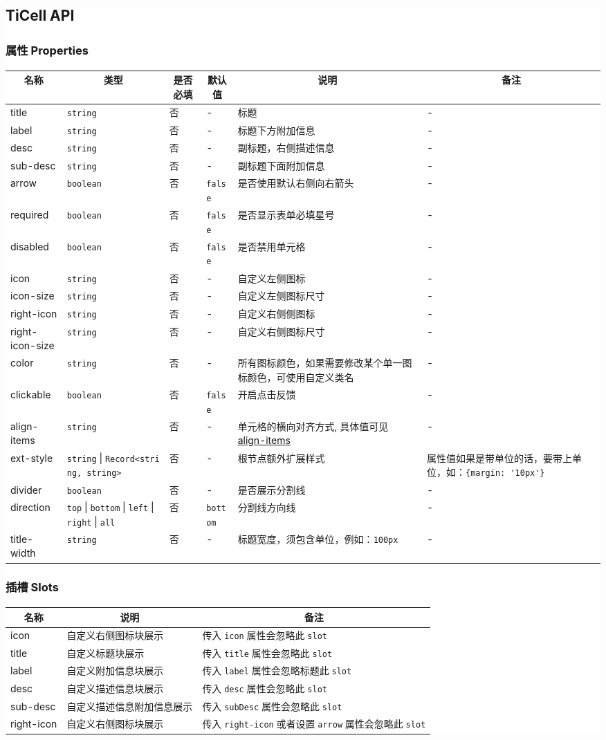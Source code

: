 ## TiCell API

### 属性 **Properties**

| 名称            | 类型                                            | 是否必填 | 默认值   | 说明                                                                                                         | 备注                                                       |
| --------------- | ----------------------------------------------- | -------- | -------- | ------------------------------------------------------------------------------------------------------------ | ---------------------------------------------------------- |
| title           | `string`                                        | 否       | -        | 标题                                                                                                         | -                                                          |
| label           | `string`                                        | 否       | -        | 标题下方附加信息                                                                                             | -                                                          |
| desc            | `string`                                        | 否       | -        | 副标题，右侧描述信息                                                                                         | -                                                          |
| sub-desc        | `string`                                        | 否       | -        | 副标题下面附加信息                                                                                           | -                                                          |
| arrow           | `boolean`                                       | 否       | `false`  | 是否使用默认右侧向右箭头                                                                                     | -                                                          |
| required        | `boolean`                                       | 否       | `false`  | 是否显示表单必填星号                                                                                         | -                                                          |
| disabled        | `boolean`                                       | 否       | `false`  | 是否禁用单元格                                                                                               | -                                                          |
| icon            | `string`                                        | 否       | -        | 自定义左侧图标                                                                                               | -                                                          |
| icon-size       | `string`                                        | 否       | -        | 自定义左侧图标尺寸                                                                                           | -                                                          |
| right-icon      | `string`                                        | 否       | -        | 自定义右侧侧图标                                                                                             | -                                                          |
| right-icon-size | `string`                                        | 否       | -        | 自定义右侧图标尺寸                                                                                           | -                                                          |
| color           | `string`                                        | 否       | -        | 所有图标颜色，如果需要修改某个单一图标颜色，可使用自定义类名                                                 | -                                                          |
| clickable       | `boolean`                                       | 否       | `false`  | 开启点击反馈                                                                                                 | -                                                          |
| align-items     | `string`                                        | 否       | -        | 单元格的横向对齐方式, 具体值可见 [align-items](https://developer.mozilla.org/en-US/docs/Web/CSS/align-items) | -                                                          |
| ext-style       | `string` \| `Record<string, string>`            | 否       | -        | 根节点额外扩展样式                                                                                           | 属性值如果是带单位的话，要带上单位，如：`{margin: '10px'}` |
| divider         | `boolean`                                       | 否       | -        | 是否展示分割线                                                                                               | -                                                          |
| direction       | `top` \| `bottom` \| `left` \| `right` \| `all` | 否       | `bottom` | 分割线方向线                                                                                                 | -                                                          |
| title-width     | `string`                                        | 否       | -        | 标题宽度，须包含单位，例如：`100px`                                                                          | -                                                          |

### 插槽 **Slots**

| 名称       | 说明                       | 备注                                                   |
| ---------- | -------------------------- | ------------------------------------------------------ |
| icon       | 自定义右侧图标块展示       | 传入 `icon` 属性会忽略此 `slot`                        |
| title      | 自定义标题块展示           | 传入 `title` 属性会忽略此 `slot`                       |
| label      | 自定义附加信息块展示       | 传入 `label` 属性会忽略标题此 `slot`                   |
| desc       | 自定义描述信息块展示       | 传入 `desc` 属性会忽略此 `slot`                        |
| sub-desc   | 自定义描述信息附加信息展示 | 传入 `subDesc` 属性会忽略此 `slot`                     |
| right-icon | 自定义右侧图标块展示       | 传入 `right-icon` 或者设置 `arrow` 属性会忽略此 `slot` |
